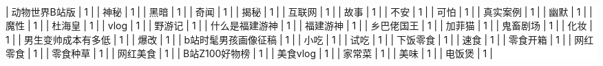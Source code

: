 | 动物世界B站版 | 1 |
| 神秘 | 1 |
| 黑暗 | 1 |
| 奇闻 | 1 |
| 揭秘 | 1 |
| 互联网 | 1 |
| 故事 | 1 |
| 不安 | 1 |
| 可怕 | 1 |
| 真实案例 | 1 |
| 幽默 | 1 |
| 魔性 | 1 |
| 杜海皇 | 1 |
| vlog | 1 |
| 野游记 | 1 |
| 什么是福建游神 | 1 |
| 福建游神 | 1 |
| 乡巴佬国王 | 1 |
| 加菲猫 | 1 |
| 鬼畜剧场 | 1 |
| 化妆 | 1 |
| 男生变帅成本有多低 | 1 |
| 爆改 | 1 |
| b站时髦男孩画像征稿 | 1 |
| 小吃 | 1 |
| 试吃 | 1 |
| 下饭零食 | 1 |
| 速食 | 1 |
| 零食开箱 | 1 |
| 网红零食 | 1 |
| 零食种草 | 1 |
| 网红美食 | 1 |
| B站Z100好物榜 | 1 |
| 美食vlog | 1 |
| 家常菜 | 1 |
| 美味 | 1 |
| 电饭煲 | 1 |
